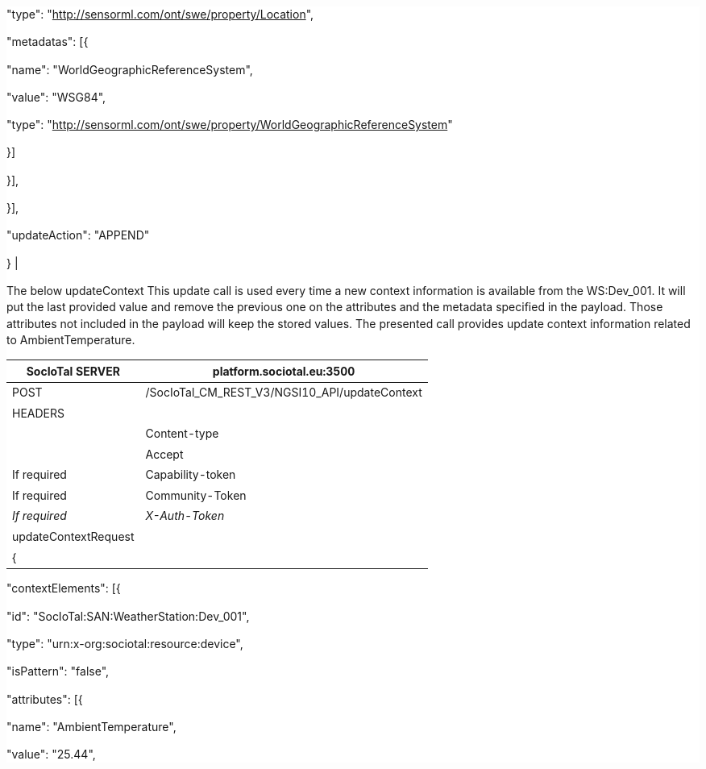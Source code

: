  "type": "http://sensorml.com/ont/swe/property/Location",                                                                         
                                                                                                                                  
 "metadatas": \[{                                                                                                                 
                                                                                                                                  
 "name": "WorldGeographicReferenceSystem",                                                                                        
                                                                                                                                  
 "value": "WSG84",                                                                                                                
                                                                                                                                  
 "type": "http://sensorml.com/ont/swe/property/WorldGeographicReferenceSystem"                                                    
                                                                                                                                  
 }\]                                                                                                                              
                                                                                                                                  
 }\],                                                                                                                             
                                                                                                                                  
 }\],                                                                                                                             
                                                                                                                                  
 "updateAction": "APPEND"                                                                                                         
                                                                                                                                  
 }                                                                                                                                |

The below updateContext This update call is used every time a new context information is available from the WS:Dev\_001. It will put the last provided value and remove the previous one on the attributes and the metadata specified in the payload. Those attributes not included in the payload will keep the stored values. The presented call provides update context information related to AmbientTemperature.

| SocIoTal SERVER                                                              | platform.sociotal.eu:3500                         |
|------------------------------------------------------------------------------|---------------------------------------------------|
| POST                                                                         | /SocIoTal\_CM\_REST\_V3/NGSI10\_API/updateContext |
| HEADERS                                                                      |                                                   |
|                                                                              | Content-type                                      |
|                                                                              | Accept                                            |
| If required                                                                  | Capability-token                                  |
| If required                                                                  | Community-Token                                   |
| *If required*                                                                | *X-Auth-Token*                                    |
| updateContextRequest                                                         |
| {                                                                            
                                                                               
 "contextElements": \[{                                                        
                                                                               
 "id": "SocIoTal:SAN:WeatherStation:Dev\_001",                                 
                                                                               
 "type": "urn:x-org:sociotal:resource:device",                                 
                                                                               
 "isPattern": "false",                                                         
                                                                               
 "attributes": \[{                                                             
                                                                               
 "name": "AmbientTemperature",                                                 
                                                                               
 "value": "25.44",                                                             
                                                                               